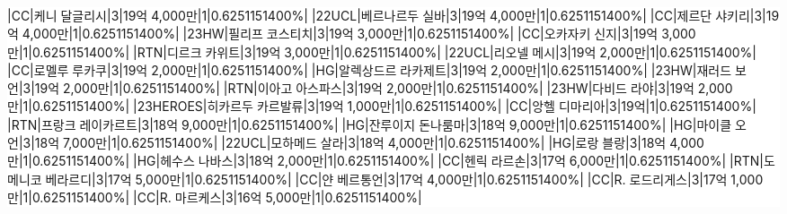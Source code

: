 |CC|케니 달글리시|3|19억 4,000만|1|0.6251151400%|
|22UCL|베르나르두 실바|3|19억 4,000만|1|0.6251151400%|
|CC|제르단 샤키리|3|19억 4,000만|1|0.6251151400%|
|23HW|필리프 코스티치|3|19억 3,000만|1|0.6251151400%|
|CC|오카자키 신지|3|19억 3,000만|1|0.6251151400%|
|RTN|디르크 카위트|3|19억 3,000만|1|0.6251151400%|
|22UCL|리오넬 메시|3|19억 2,000만|1|0.6251151400%|
|CC|로멜루 루카쿠|3|19억 2,000만|1|0.6251151400%|
|HG|알렉상드르 라카제트|3|19억 2,000만|1|0.6251151400%|
|23HW|재러드 보언|3|19억 2,000만|1|0.6251151400%|
|RTN|이아고 아스파스|3|19억 2,000만|1|0.6251151400%|
|23HW|다비드 라야|3|19억 2,000만|1|0.6251151400%|
|23HEROES|히카르두 카르발류|3|19억 1,000만|1|0.6251151400%|
|CC|앙헬 디마리아|3|19억|1|0.6251151400%|
|RTN|프랑크 레이카르트|3|18억 9,000만|1|0.6251151400%|
|HG|잔루이지 돈나룸마|3|18억 9,000만|1|0.6251151400%|
|HG|마이클 오언|3|18억 7,000만|1|0.6251151400%|
|22UCL|모하메드 살라|3|18억 4,000만|1|0.6251151400%|
|HG|로랑 블랑|3|18억 4,000만|1|0.6251151400%|
|HG|헤수스 나바스|3|18억 2,000만|1|0.6251151400%|
|CC|헨릭 라르손|3|17억 6,000만|1|0.6251151400%|
|RTN|도메니코 베라르디|3|17억 5,000만|1|0.6251151400%|
|CC|얀 베르통언|3|17억 4,000만|1|0.6251151400%|
|CC|R. 로드리게스|3|17억 1,000만|1|0.6251151400%|
|CC|R. 마르케스|3|16억 5,000만|1|0.6251151400%|
